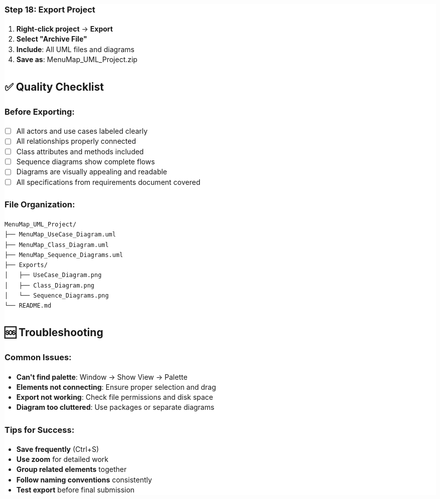 ### **Step 18: Export Project**
1. **Right-click project** → **Export**
2. **Select "Archive File"**
3. **Include**: All UML files and diagrams
4. **Save as**: MenuMap_UML_Project.zip

## ✅ **Quality Checklist**

### **Before Exporting:**
- [ ] All actors and use cases labeled clearly
- [ ] All relationships properly connected
- [ ] Class attributes and methods included
- [ ] Sequence diagrams show complete flows
- [ ] Diagrams are visually appealing and readable
- [ ] All specifications from requirements document covered

### **File Organization:**
```
MenuMap_UML_Project/
├── MenuMap_UseCase_Diagram.uml
├── MenuMap_Class_Diagram.uml
├── MenuMap_Sequence_Diagrams.uml
├── Exports/
│   ├── UseCase_Diagram.png
│   ├── Class_Diagram.png
│   └── Sequence_Diagrams.png
└── README.md
```

## 🆘 **Troubleshooting**

### **Common Issues:**
- **Can't find palette**: Window → Show View → Palette
- **Elements not connecting**: Ensure proper selection and drag
- **Export not working**: Check file permissions and disk space
- **Diagram too cluttered**: Use packages or separate diagrams

### **Tips for Success:**
- **Save frequently** (Ctrl+S)
- **Use zoom** for detailed work
- **Group related elements** together
- **Follow naming conventions** consistently
- **Test export** before final submission
